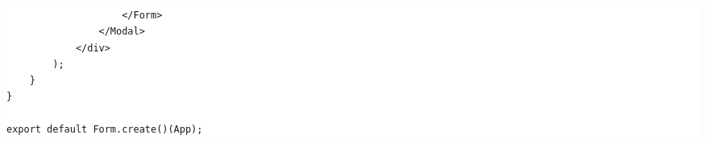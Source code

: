 ````
                    </Form>
                </Modal>
            </div>
        );
    }
}

export default Form.create()(App);

````
